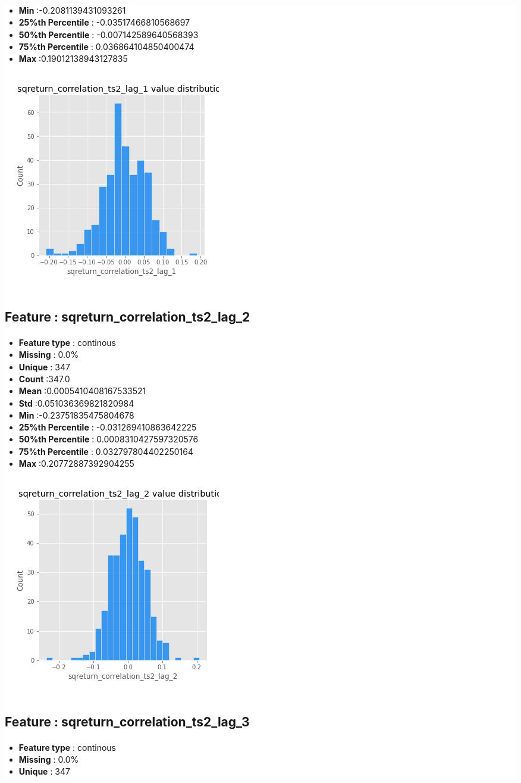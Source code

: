 - **Min** :-0.2081139431093261
- **25%th Percentile** : -0.03517466810568697
- **50%th Percentile** : -0.007142589640568393
- **75%th Percentile** : 0.036864104850400474
- **Max** :0.19012138943127835

![](sqreturn_correlation_ts2_lag_1.png)
## Feature : sqreturn_correlation_ts2_lag_2
- **Feature type** : continous
- **Missing** : 0.0%
- **Unique** : 347
- **Count** :347.0
- **Mean** :0.0005410408167533521
- **Std** :0.051036369821820984
- **Min** :-0.23751835475804678
- **25%th Percentile** : -0.031269410863642225
- **50%th Percentile** : 0.0008310427597320576
- **75%th Percentile** : 0.032797804402250164
- **Max** :0.20772887392904255

![](sqreturn_correlation_ts2_lag_2.png)
## Feature : sqreturn_correlation_ts2_lag_3
- **Feature type** : continous
- **Missing** : 0.0%
- **Unique** : 347